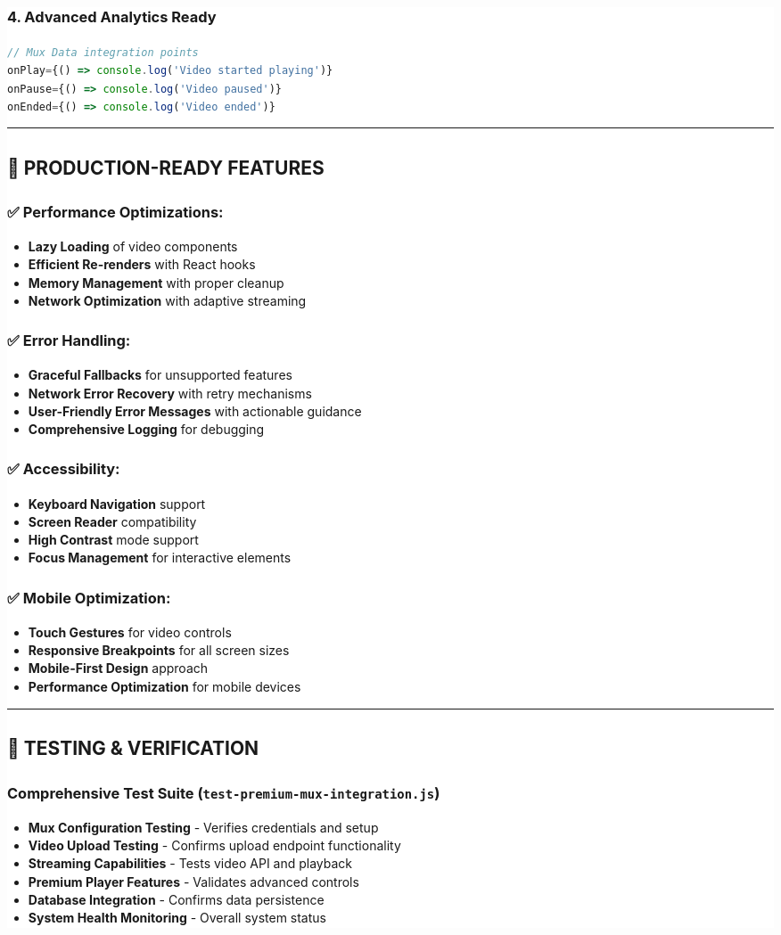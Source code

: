 ### **4. Advanced Analytics Ready**
```typescript
// Mux Data integration points
onPlay={() => console.log('Video started playing')}
onPause={() => console.log('Video paused')}
onEnded={() => console.log('Video ended')}
```

---

## 🎯 **PRODUCTION-READY FEATURES**

### **✅ Performance Optimizations:**
- **Lazy Loading** of video components
- **Efficient Re-renders** with React hooks
- **Memory Management** with proper cleanup
- **Network Optimization** with adaptive streaming

### **✅ Error Handling:**
- **Graceful Fallbacks** for unsupported features
- **Network Error Recovery** with retry mechanisms
- **User-Friendly Error Messages** with actionable guidance
- **Comprehensive Logging** for debugging

### **✅ Accessibility:**
- **Keyboard Navigation** support
- **Screen Reader** compatibility
- **High Contrast** mode support
- **Focus Management** for interactive elements

### **✅ Mobile Optimization:**
- **Touch Gestures** for video controls
- **Responsive Breakpoints** for all screen sizes
- **Mobile-First Design** approach
- **Performance Optimization** for mobile devices

---

## 🧪 **TESTING & VERIFICATION**

### **Comprehensive Test Suite** (`test-premium-mux-integration.js`)
- **Mux Configuration Testing** - Verifies credentials and setup
- **Video Upload Testing** - Confirms upload endpoint functionality
- **Streaming Capabilities** - Tests video API and playback
- **Premium Player Features** - Validates advanced controls
- **Database Integration** - Confirms data persistence
- **System Health Monitoring** - Overall system status
